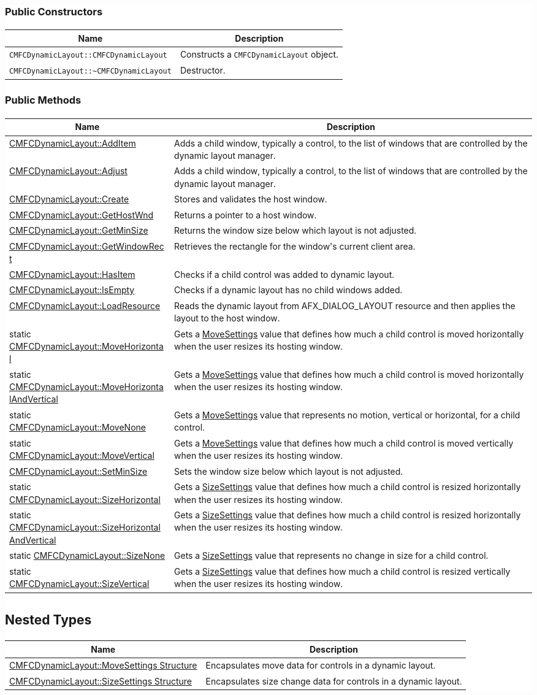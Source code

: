 ### Public Constructors  
  
|Name|Description|  
|----------|-----------------|  
|`CMFCDynamicLayout::CMFCDynamicLayout`|Constructs a `CMFCDynamicLayout` object.|  
|`CMFCDynamicLayout::~CMFCDynamicLayout`|Destructor.|  
  
### Public Methods  
  
|Name|Description|  
|----------|-----------------|  
|[CMFCDynamicLayout::AddItem](#cmfcdynamiclayout__additem)|Adds a child window, typically a control, to the list of windows that are controlled by the dynamic layout manager.|  
|[CMFCDynamicLayout::Adjust](#cmfcdynamiclayout__adjust)|Adds a child window, typically a control, to the list of windows that are controlled by the dynamic layout manager.|  
|[CMFCDynamicLayout::Create](#cmfcdynamiclayout__create)|Stores and validates the host window.|  
|[CMFCDynamicLayout::GetHostWnd](#cmfcdynamiclayout__gethostwnd)|Returns a pointer to a host window.|  
|[CMFCDynamicLayout::GetMinSize](#cmfcdynamiclayout__getminsize)|Returns the window size below which layout is not adjusted.|  
|[CMFCDynamicLayout::GetWindowRect](#cmfcdynamiclayout__getwindowrect)|Retrieves the rectangle for the window's current client area.|  
|[CMFCDynamicLayout::HasItem](#cmfcdynamiclayout__hasitem)|Checks if a child control was added to dynamic layout.|  
|[CMFCDynamicLayout::IsEmpty](#cmfcdynamiclayout__isempty)|Checks if a dynamic layout has no child windows added.|  
|[CMFCDynamicLayout::LoadResource](#cmfcdynamiclayout__loadresource)|Reads the dynamic layout from AFX_DIALOG_LAYOUT resource and then applies the layout to the host window.|  
|static [CMFCDynamicLayout::MoveHorizontal](#cmfcdynamiclayout__movehorizontal)|Gets a [MoveSettings](#cmfcdynamiclayout__movesettings_structure) value that defines how much a child control is moved horizontally when the user resizes its hosting window.|  
|static [CMFCDynamicLayout::MoveHorizontalAndVertical](#cmfcdynamiclayout__movehorizontalandvertical)|Gets a [MoveSettings](#cmfcdynamiclayout__movesettings_structure) value that defines how much a child control is moved horizontally when the user resizes its hosting window.|  
|static [CMFCDynamicLayout::MoveNone](#cmfcdynamiclayout__movenone)|Gets a [MoveSettings](#cmfcdynamiclayout__movesettings_structure) value that represents no motion, vertical or horizontal, for a child control.|  
|static [CMFCDynamicLayout::MoveVertical](#cmfcdynamiclayout__movevertical)|Gets a [MoveSettings](#cmfcdynamiclayout__movesettings_structure) value that defines how much a child control is moved vertically when the user resizes its hosting window.|  
|[CMFCDynamicLayout::SetMinSize](#cmfcdynamiclayout__setminsize)|Sets the window size below which layout is not adjusted.|  
|static [CMFCDynamicLayout::SizeHorizontal](#cmfcdynamiclayout__sizehorizontal)|Gets a [SizeSettings](#cmfcdynamiclayout__sizesettings_structure) value that defines how much a child control is resized horizontally when the user resizes its hosting window.|  
|static [CMFCDynamicLayout::SizeHorizontalAndVertical](#cmfcdynamiclayout__sizehorizontalandvertical)|Gets a [SizeSettings](#cmfcdynamiclayout__sizesettings_structure) value that defines how much a child control is resized horizontally when the user resizes its hosting window.|  
|static [CMFCDynamicLayout::SizeNone](#cmfcdynamiclayout__sizenone)|Gets a [SizeSettings](#cmfcdynamiclayout__sizesettings_structure) value that represents no change in size for a child control.|  
|static [CMFCDynamicLayout::SizeVertical](#cmfcdynamiclayout__sizevertical)|Gets a [SizeSettings](#cmfcdynamiclayout__sizesettings_structure) value that defines how much a child control is resized vertically when the user resizes its hosting window.|  
  
## Nested Types  
  
|Name|Description|  
|----------|-----------------|  
|[CMFCDynamicLayout::MoveSettings Structure](#cmfcdynamiclayout__movesettings_structure)|Encapsulates move data for controls in a dynamic layout.|  
|[CMFCDynamicLayout::SizeSettings Structure](#cmfcdynamiclayout__sizesettings_structure)|Encapsulates size change data for controls in a dynamic layout.|  
  